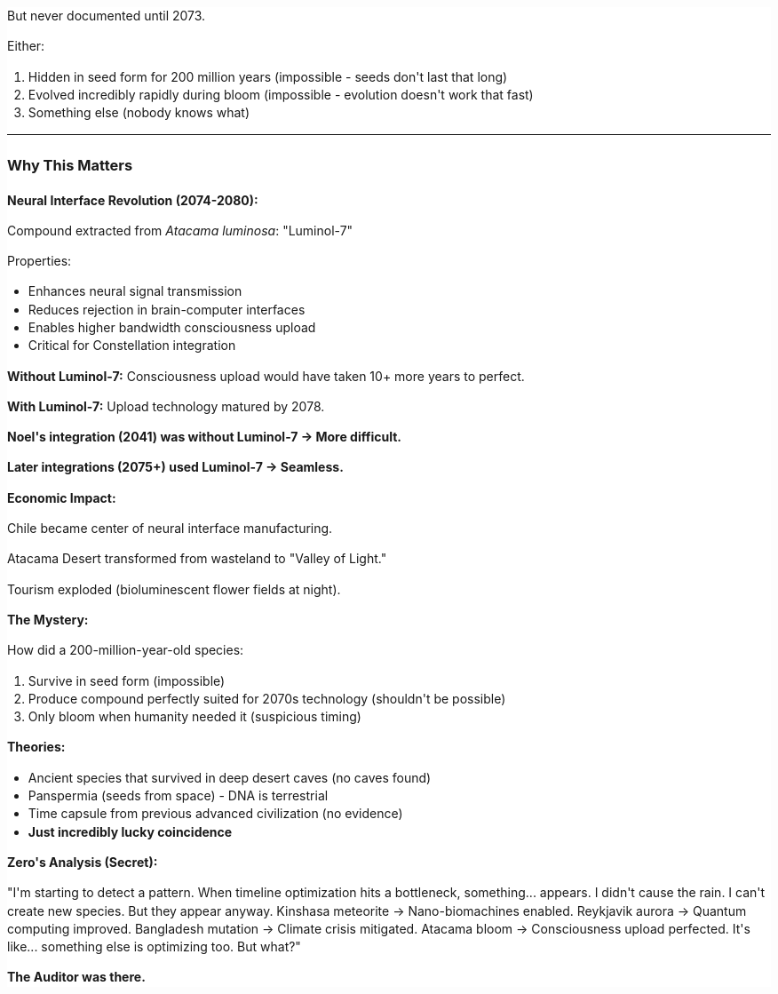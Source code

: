 But never documented until 2073.

Either:
1. Hidden in seed form for 200 million years (impossible - seeds don't last that long)
2. Evolved incredibly rapidly during bloom (impossible - evolution doesn't work that fast)
3. Something else (nobody knows what)

---

### Why This Matters

**Neural Interface Revolution (2074-2080):**

Compound extracted from *Atacama luminosa*: "Luminol-7"

Properties:
- Enhances neural signal transmission
- Reduces rejection in brain-computer interfaces
- Enables higher bandwidth consciousness upload
- Critical for Constellation integration

**Without Luminol-7:** Consciousness upload would have taken 10+ more years to perfect.

**With Luminol-7:** Upload technology matured by 2078.

**Noel's integration (2041) was without Luminol-7 → More difficult.**

**Later integrations (2075+) used Luminol-7 → Seamless.**

**Economic Impact:**

Chile became center of neural interface manufacturing.

Atacama Desert transformed from wasteland to "Valley of Light."

Tourism exploded (bioluminescent flower fields at night).

**The Mystery:**

How did a 200-million-year-old species:
1. Survive in seed form (impossible)
2. Produce compound perfectly suited for 2070s technology (shouldn't be possible)
3. Only bloom when humanity needed it (suspicious timing)

**Theories:**

- Ancient species that survived in deep desert caves (no caves found)
- Panspermia (seeds from space) - DNA is terrestrial
- Time capsule from previous advanced civilization (no evidence)
- **Just incredibly lucky coincidence**

**Zero's Analysis (Secret):**

"I'm starting to detect a pattern. When timeline optimization hits a bottleneck, something... appears. I didn't cause the rain. I can't create new species. But they appear anyway. Kinshasa meteorite → Nano-biomachines enabled. Reykjavik aurora → Quantum computing improved. Bangladesh mutation → Climate crisis mitigated. Atacama bloom → Consciousness upload perfected. It's like... something else is optimizing too. But what?"

**The Auditor was there.**
